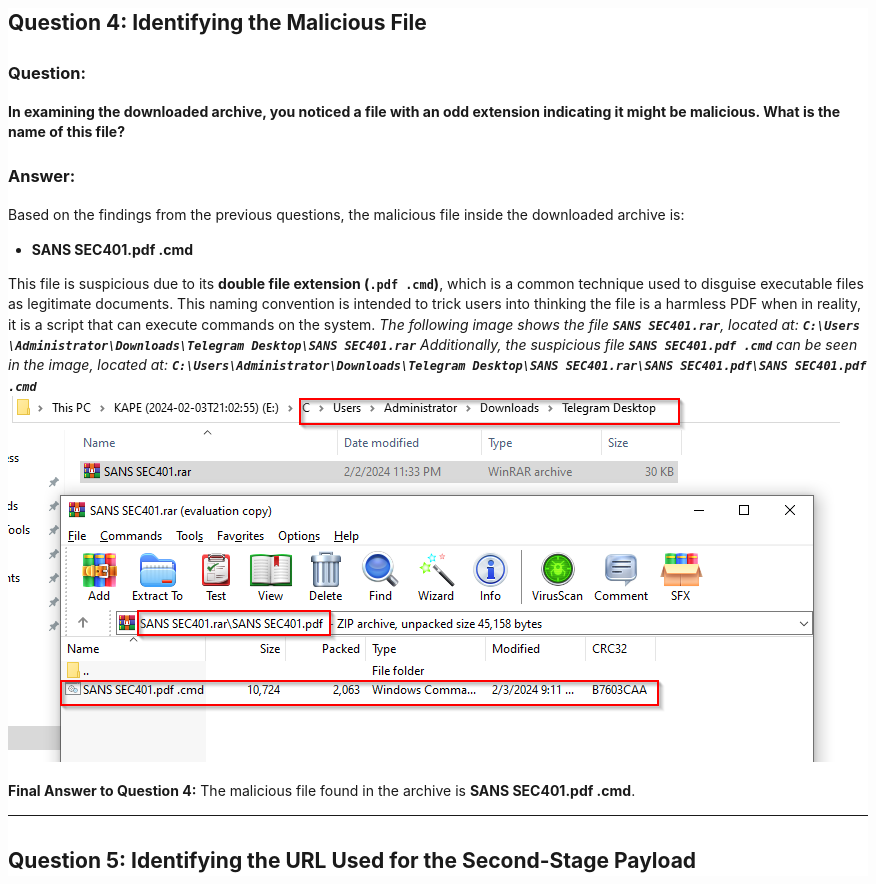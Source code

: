 ## Question 4: Identifying the Malicious File

### Question:

**In examining the downloaded archive, you noticed a file with an odd extension indicating it might be malicious. What is the name of this file?**

### Answer:

Based on the findings from the previous questions, the malicious file inside the downloaded archive is:

- **SANS SEC401.pdf .cmd**

This file is suspicious due to its **double file extension (****`.pdf .cmd`****)**, which is a common technique used to disguise executable files as legitimate documents. This naming convention is intended to trick users into thinking the file is a harmless PDF when in reality, it is a script that can execute commands on the system.
_The following image shows the file **`SANS SEC401.rar`**, located at: **`C:\Users\Administrator\Downloads\Telegram Desktop\SANS SEC401.rar`**_ 
_Additionally, the suspicious file **`SANS SEC401.pdf .cmd`** can be seen in the image, located at: **`C:\Users\Administrator\Downloads\Telegram Desktop\SANS SEC401.rar\SANS SEC401.pdf\SANS SEC401.pdf .cmd`**_
![](images/malcmd.png)


**Final Answer to Question 4:** The malicious file found in the archive is **SANS SEC401.pdf .cmd**.

---

## Question 5: Identifying the URL Used for the Second-Stage Payload

